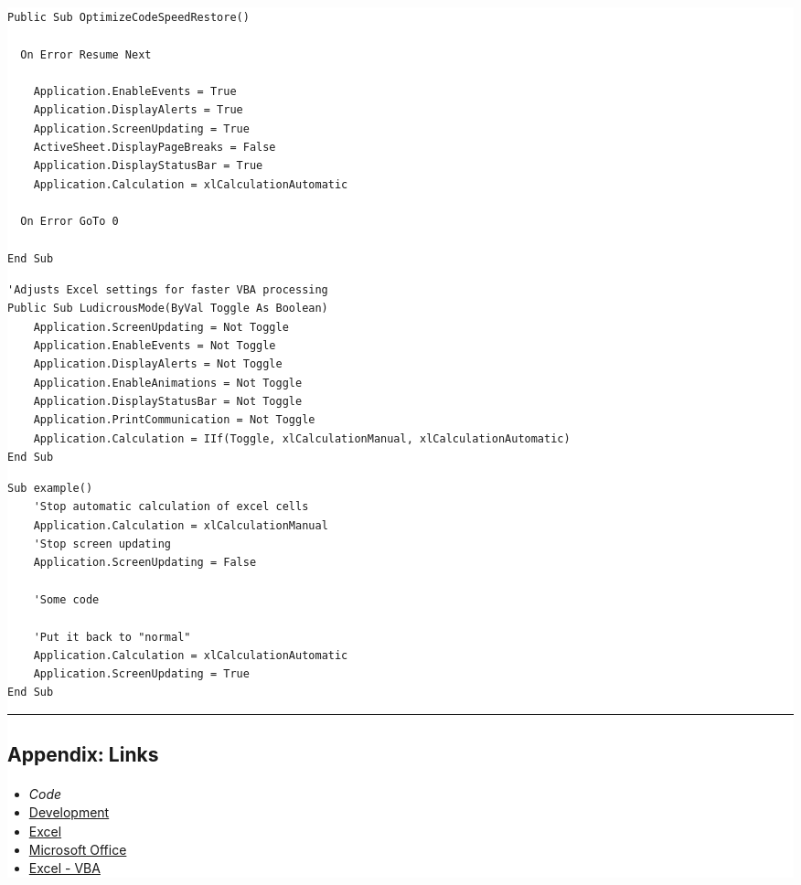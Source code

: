 ````VBA
Public Sub OptimizeCodeSpeedRestore()

  On Error Resume Next

    Application.EnableEvents = True
    Application.DisplayAlerts = True
    Application.ScreenUpdating = True
    ActiveSheet.DisplayPageBreaks = False
    Application.DisplayStatusBar = True
    Application.Calculation = xlCalculationAutomatic

  On Error GoTo 0

End Sub
````

````VBA
'Adjusts Excel settings for faster VBA processing
Public Sub LudicrousMode(ByVal Toggle As Boolean)
    Application.ScreenUpdating = Not Toggle
    Application.EnableEvents = Not Toggle
    Application.DisplayAlerts = Not Toggle
    Application.EnableAnimations = Not Toggle
    Application.DisplayStatusBar = Not Toggle
    Application.PrintCommunication = Not Toggle
    Application.Calculation = IIf(Toggle, xlCalculationManual, xlCalculationAutomatic)
End Sub
````

````VBA
Sub example()
	'Stop automatic calculation of excel cells
	Application.Calculation = xlCalculationManual
	'Stop screen updating
	Application.ScreenUpdating = False

	'Some code

	'Put it back to "normal"
	Application.Calculation = xlCalculationAutomatic
	Application.ScreenUpdating = True
End Sub
````

---

## Appendix: Links

* *Code*
* [Development](../../../../MOCs/Development.md)
* [Excel](../../../../../3-Resources/Tools/Microsoft%20Office/Excel/Excel.md)
* [Microsoft Office](../../../../../3-Resources/Tools/Microsoft%20Office/Microsoft%20Office.md)
* [Excel - VBA](../../../../../3-Resources/Tools/Microsoft%20Office/Excel/Excel%20-%20VBA.md)
